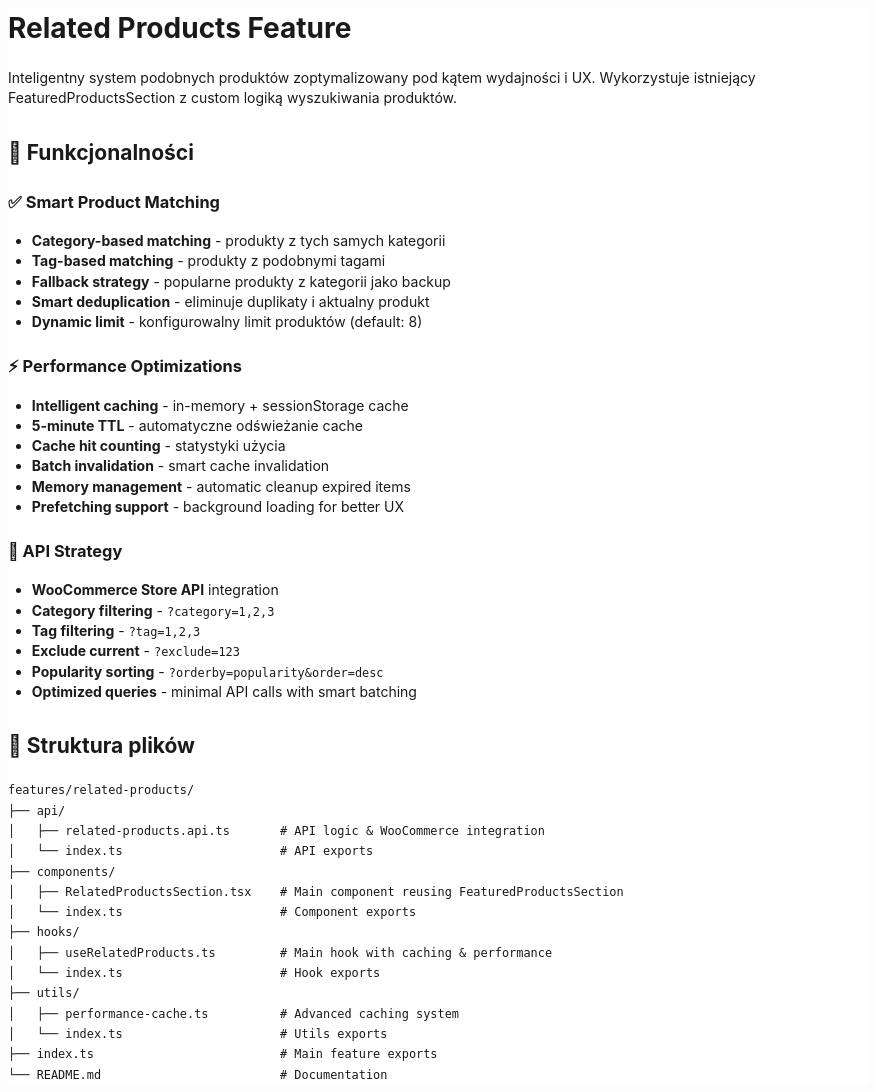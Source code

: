 # Related Products Feature

Inteligentny system podobnych produktów zoptymalizowany pod kątem wydajności i UX. Wykorzystuje istniejący FeaturedProductsSection z custom logiką wyszukiwania produktów.

## 🚀 Funkcjonalności

### ✅ Smart Product Matching
- **Category-based matching** - produkty z tych samych kategorii
- **Tag-based matching** - produkty z podobnymi tagami  
- **Fallback strategy** - popularne produkty z kategorii jako backup
- **Smart deduplication** - eliminuje duplikaty i aktualny produkt
- **Dynamic limit** - konfigurowalny limit produktów (default: 8)

### ⚡ Performance Optimizations
- **Intelligent caching** - in-memory + sessionStorage cache
- **5-minute TTL** - automatyczne odświeżanie cache
- **Cache hit counting** - statystyki użycia
- **Batch invalidation** - smart cache invalidation
- **Memory management** - automatic cleanup expired items
- **Prefetching support** - background loading for better UX

### 🎯 API Strategy
- **WooCommerce Store API** integration
- **Category filtering** - `?category=1,2,3`
- **Tag filtering** - `?tag=1,2,3`  
- **Exclude current** - `?exclude=123`
- **Popularity sorting** - `?orderby=popularity&order=desc`
- **Optimized queries** - minimal API calls with smart batching

## 📁 Struktura plików

```
features/related-products/
├── api/
│   ├── related-products.api.ts       # API logic & WooCommerce integration
│   └── index.ts                      # API exports
├── components/
│   ├── RelatedProductsSection.tsx    # Main component reusing FeaturedProductsSection
│   └── index.ts                      # Component exports  
├── hooks/
│   ├── useRelatedProducts.ts         # Main hook with caching & performance
│   └── index.ts                      # Hook exports
├── utils/
│   ├── performance-cache.ts          # Advanced caching system
│   └── index.ts                      # Utils exports
├── index.ts                          # Main feature exports
└── README.md                         # Documentation
```
